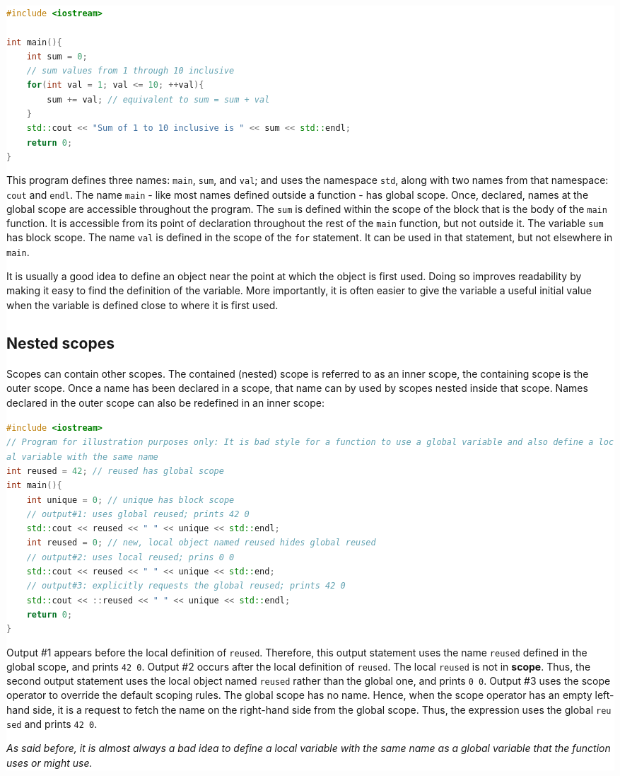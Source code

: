 ```cpp
#include <iostream>

int main(){
	int sum = 0;
	// sum values from 1 through 10 inclusive
	for(int val = 1; val <= 10; ++val){
		sum += val; // equivalent to sum = sum + val
	}
	std::cout << "Sum of 1 to 10 inclusive is " << sum << std::endl;
	return 0;
}
```

This program defines three names: `main`, `sum`, and `val`; and uses the namespace `std`, along with two names from that namespace: `cout` and `endl`. The name `main` - like most names defined outside a function - has global scope. Once, declared, names at the global scope are accessible throughout the program. The `sum` is defined within the scope of the block that is the body of the `main` function. It is accessible from its point of declaration throughout the rest of the `main` function, but not outside it. The variable `sum` has block scope. The name `val` is defined in the scope of the `for` statement. It can be used in that statement, but not elsewhere in `main`.

It is usually a good idea to define an object near the point at which the object is first used. Doing so improves readability by making it easy to find the definition of the variable. More importantly, it is often easier to give the variable a useful initial value when the variable is defined close to where it is first used.

## Nested scopes

Scopes can contain other scopes. The contained (nested) scope is referred to as an inner scope, the containing scope is the outer scope. Once a name has been declared in a scope, that name can by used by scopes nested inside that scope. Names declared in the outer scope can also be redefined in an inner scope:

```cpp
#include <iostream>
// Program for illustration purposes only: It is bad style for a function to use a global variable and also define a local variable with the same name
int reused = 42; // reused has global scope
int main(){
	int unique = 0; // unique has block scope
	// output#1: uses global reused; prints 42 0
	std::cout << reused << " " << unique << std::endl;
	int reused = 0; // new, local object named reused hides global reused
	// output#2: uses local reused; prins 0 0
	std::cout << reused << " " << unique << std::end;
	// output#3: explicitly requests the global reused; prints 42 0
	std::cout << ::reused << " " << unique << std::endl;
	return 0;
}
```

Output #1 appears before the local definition of `reused`. Therefore, this output statement uses the name `reused` defined in the global scope, and prints `42 0`. Output #2 occurs after the local definition of `reused`. The local `reused` is not in **scope**. Thus, the second output statement uses the local object named `reused` rather than the global one, and prints `0 0`. Output #3 uses the scope operator to override the default scoping rules. The global scope has no name. Hence, when the scope operator has an empty left-hand side, it is a request to fetch the name on the right-hand side from the global scope. Thus, the expression uses the global `reused` and prints `42 0`.

*As said before, it is almost always a bad idea to define a local variable with the same name as a global variable that the function uses or might use.*